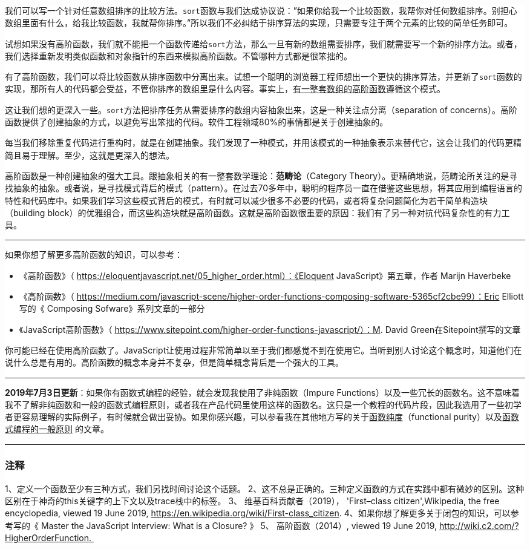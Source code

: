 我们可以写一个针对任意数组排序的比较方法。`sort`函数与我们达成协议说：”如果你给我一个比较函数，我帮你对任何数组排序。别担心数组里面有什么，给我比较函数，我就帮你排序。”所以我们不必纠结于排序算法的实现，只需要专注于两个元素的比较的简单任务即可。

试想如果没有高阶函数，我们就不能把一个函数传递给`sort`方法，那么一旦有新的数组需要排序，我们就需要写一个新的排序方法。或者，我们选择重新发明类似函数和对象指针的东西来模拟高阶函数。不管哪种方式都是很笨拙的。

有了高阶函数，我们可以将比较函数从排序函数中分离出来。试想一个聪明的浏览器工程师想出一个更快的排序算法，并更新了`sort`函数的实现，那所有人的代码都会受益，不管你排序的数组里是什么内容。事实上，[有一整套数组的高阶函数](https://jrsinclair.com/javascript-array-methods-cheat-sheet)遵循这个模式。

这让我们想的更深入一些。`sort`方法把排序任务从需要排序的数组内容抽象出来，这是一种关注点分离（separation of concerns）。高阶函数提供了创建抽象的方式，以避免写出笨拙的代码。软件工程领域80%的事情都是关于创建抽象的。

每当我们移除重复代码进行重构时，就是在创建抽象。我们发现了一种模式，并用该模式的一种抽象表示来替代它，这会让我们的代码更精简且易于理解。至少，这就是更深入的想法。

高阶函数是一种创建抽象的强大工具。跟抽象相关的有一整套数学理论：**范畴论**（Category Theory）。更精确地说，范畴论所关注的是寻找抽象的抽象。或者说，是寻找模式背后的模式（pattern）。在过去70多年中，聪明的程序员一直在借鉴这些思想，将其应用到编程语言的特性和代码库中。如果我们学习这些模式背后的模式，有时就可以减少很多不必要的代码，或者将复杂问题简化为若干简单构造块（building block）的优雅组合，而这些构造块就是高阶函数。这就是高阶函数很重要的原因：我们有了另一种对抗代码复杂性的有力工具。

* * *

如果你想了解更多高阶函数的知识，可以参考：

* 《高阶函数》（ https://eloquentjavascript.net/05_higher_order.html）：《Eloquent JavaScript》第五章，作者 Marijn Haverbeke

* 《高阶函数》（ https://medium.com/javascript-scene/higher-order-functions-composing-software-5365cf2cbe99）：Eric Elliott写的《 Composing Sofware》系列文章的一部分

* 《JavaScript高阶函数》（ https://www.sitepoint.com/higher-order-functions-javascript/）：M. David Green在Sitepoint撰写的文章

你可能已经在使用高阶函数了。JavaScript让使用过程非常简单以至于我们都感觉不到在使用它。当听到别人讨论这个概念时，知道他们在说什么总是有用的。高阶函数的概念本身并不复杂，但是简单概念背后是一个强大的工具。

* * *

**2019年7月3日更新**：如果你有函数式编程的经验，就会发现我使用了非纯函数（Impure Functions）以及一些冗长的函数名。这不意味着我不了解非纯函数和一般的函数式编程原则，或者我在产品代码里使用这样的函数名。这只是一个教程的代码片段，因此我选用了一些初学者更容易理解的实际例子，有时候就会做出妥协。如果你感兴趣，可以参看我在其他地方写的关于[函数纯度](https://jrsinclair.com/articles/2018/how-to-deal-with-dirty-side-effects-in-your-pure-functional-javascript/)（functional purity）以及[函数式编程的一般原则](https://jrsinclair.com/articles/2016/gentle-introduction-to-functional-javascript-intro/) 的文章。

* * *

### 注释
1、定义一个函数至少有三种方式，我们另找时间讨论这个话题。
2、这不总是正确的。三种定义函数的方式在实践中都有微妙的区别。这种区别在于神奇的this关键字的上下文以及trace栈中的标签。
3、 维基百科贡献者（2019）， 'First–class citizen',Wikipedia, the free encyclopedia, viewed 19 June 2019, https://en.wikipedia.org/wiki/First-class_citizen.
4、如果你想了解更多关于闭包的知识，可以参考写的《 Master the JavaScript Interview: What is a Closure? 》
5、 高阶函数（2014）, viewed 19 June 2019, http://wiki.c2.com/?HigherOrderFunction. 





